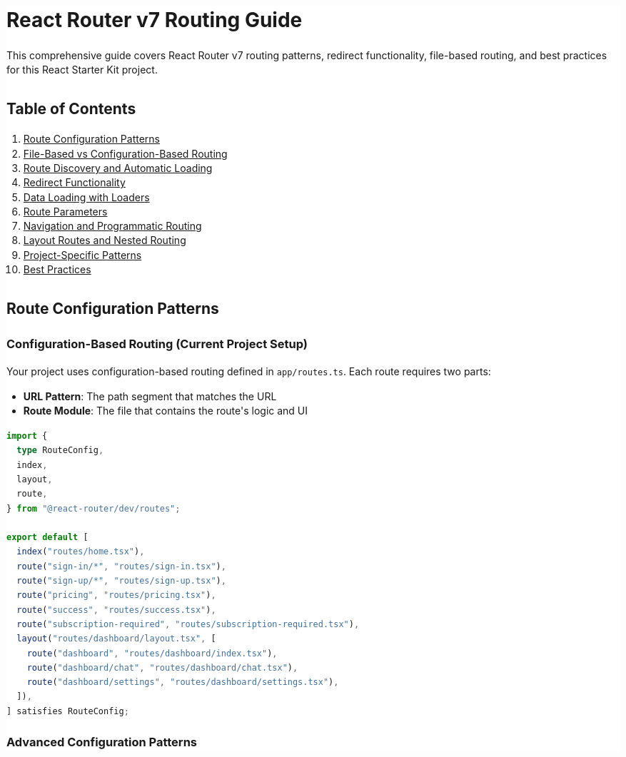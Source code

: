 # React Router v7 Routing Guide

This comprehensive guide covers React Router v7 routing patterns, redirect functionality, file-based routing, and best practices for this React Starter Kit project.

## Table of Contents

1. [Route Configuration Patterns](#route-configuration-patterns)
2. [File-Based vs Configuration-Based Routing](#file-based-vs-configuration-based-routing)
3. [Route Discovery and Automatic Loading](#route-discovery-and-automatic-loading)
4. [Redirect Functionality](#redirect-functionality)
5. [Data Loading with Loaders](#data-loading-with-loaders)
6. [Route Parameters](#route-parameters)
7. [Navigation and Programmatic Routing](#navigation-and-programmatic-routing)
8. [Layout Routes and Nested Routing](#layout-routes-and-nested-routing)
9. [Project-Specific Patterns](#project-specific-patterns)
10. [Best Practices](#best-practices)

## Route Configuration Patterns

### Configuration-Based Routing (Current Project Setup)

Your project uses configuration-based routing defined in `app/routes.ts`. Each route requires two parts:
- **URL Pattern**: The path segment that matches the URL
- **Route Module**: The file that contains the route's logic and UI

```typescript
import {
  type RouteConfig,
  index,
  layout,
  route,
} from "@react-router/dev/routes";

export default [
  index("routes/home.tsx"),
  route("sign-in/*", "routes/sign-in.tsx"),
  route("sign-up/*", "routes/sign-up.tsx"),
  route("pricing", "routes/pricing.tsx"),
  route("success", "routes/success.tsx"),
  route("subscription-required", "routes/subscription-required.tsx"),
  layout("routes/dashboard/layout.tsx", [
    route("dashboard", "routes/dashboard/index.tsx"),
    route("dashboard/chat", "routes/dashboard/chat.tsx"),
    route("dashboard/settings", "routes/dashboard/settings.tsx"),
  ]),
] satisfies RouteConfig;
```

### Advanced Configuration Patterns
